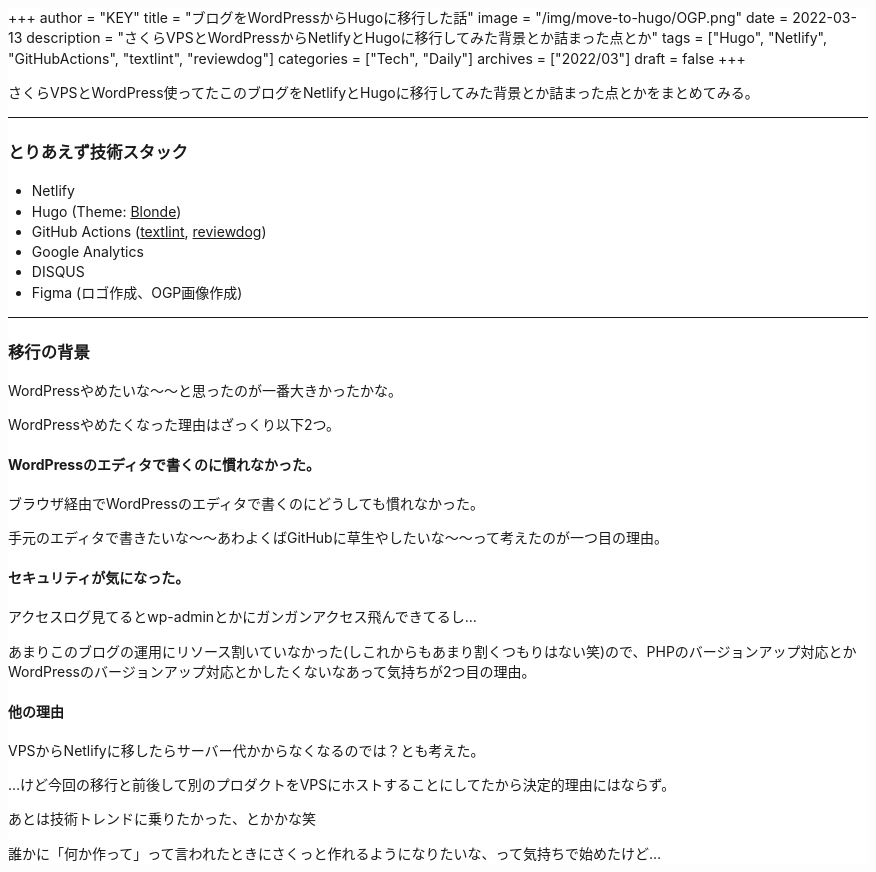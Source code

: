 +++
author = "KEY"
title = "ブログをWordPressからHugoに移行した話"
image = "/img/move-to-hugo/OGP.png"
date = 2022-03-13
description = "さくらVPSとWordPressからNetlifyとHugoに移行してみた背景とか詰まった点とか"
tags = ["Hugo", "Netlify", "GitHubActions", "textlint", "reviewdog"]
categories = ["Tech", "Daily"]
archives = ["2022/03"]
draft = false
+++

さくらVPSとWordPress使ってたこのブログをNetlifyとHugoに移行してみた背景とか詰まった点とかをまとめてみる。

---

### とりあえず技術スタック

- Netlify
- Hugo (Theme: [Blonde](https://github.com/opera7133/Blonde))
- GitHub Actions ([textlint](https://textlint.github.io/), [reviewdog](https://docs.google.com/document/d/1mGOX19SSqRowWGbXieBfGPtLnM0BdTkIc9JelTiu6wA/edit))
- Google Analytics
- DISQUS
- Figma (ロゴ作成、OGP画像作成)

---

### 移行の背景

WordPressやめたいな〜〜と思ったのが一番大きかったかな。

WordPressやめたくなった理由はざっくり以下2つ。

#### WordPressのエディタで書くのに慣れなかった。

ブラウザ経由でWordPressのエディタで書くのにどうしても慣れなかった。

手元のエディタで書きたいな〜〜あわよくばGitHubに草生やしたいな〜〜って考えたのが一つ目の理由。

#### セキュリティが気になった。

アクセスログ見てるとwp-adminとかにガンガンアクセス飛んできてるし…

あまりこのブログの運用にリソース割いていなかった(しこれからもあまり割くつもりはない笑)ので、PHPのバージョンアップ対応とかWordPressのバージョンアップ対応とかしたくないなあって気持ちが2つ目の理由。

#### 他の理由

VPSからNetlifyに移したらサーバー代かからなくなるのでは？とも考えた。
 
…けど今回の移行と前後して別のプロダクトをVPSにホストすることにしてたから決定的理由にはならず。

あとは技術トレンドに乗りたかった、とかかな笑

誰かに「何か作って」って言われたときにさくっと作れるようになりたいな、って気持ちで始めたけど…
